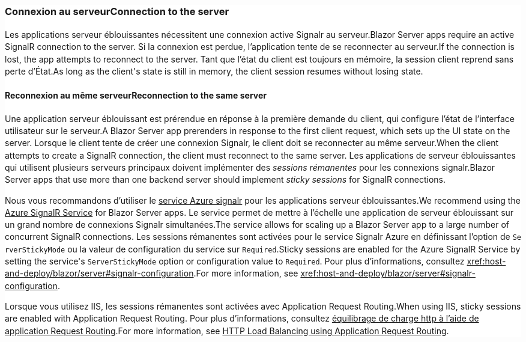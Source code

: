 ### <a name="connection-to-the-server"></a><span data-ttu-id="2c5d1-255">Connexion au serveur</span><span class="sxs-lookup"><span data-stu-id="2c5d1-255">Connection to the server</span></span>

<span data-ttu-id="2c5d1-256">Les applications serveur éblouissantes nécessitent une connexion active Signalr au serveur.</span><span class="sxs-lookup"><span data-stu-id="2c5d1-256">Blazor Server apps require an active SignalR connection to the server.</span></span> <span data-ttu-id="2c5d1-257">Si la connexion est perdue, l’application tente de se reconnecter au serveur.</span><span class="sxs-lookup"><span data-stu-id="2c5d1-257">If the connection is lost, the app attempts to reconnect to the server.</span></span> <span data-ttu-id="2c5d1-258">Tant que l’état du client est toujours en mémoire, la session client reprend sans perte d’État.</span><span class="sxs-lookup"><span data-stu-id="2c5d1-258">As long as the client's state is still in memory, the client session resumes without losing state.</span></span>

#### <a name="reconnection-to-the-same-server"></a><span data-ttu-id="2c5d1-259">Reconnexion au même serveur</span><span class="sxs-lookup"><span data-stu-id="2c5d1-259">Reconnection to the same server</span></span>

<span data-ttu-id="2c5d1-260">Une application serveur éblouissant est prérendue en réponse à la première demande du client, qui configure l’état de l’interface utilisateur sur le serveur.</span><span class="sxs-lookup"><span data-stu-id="2c5d1-260">A Blazor Server app prerenders in response to the first client request, which sets up the UI state on the server.</span></span> <span data-ttu-id="2c5d1-261">Lorsque le client tente de créer une connexion Signalr, le client doit se reconnecter au même serveur.</span><span class="sxs-lookup"><span data-stu-id="2c5d1-261">When the client attempts to create a SignalR connection, the client must reconnect to the same server.</span></span> <span data-ttu-id="2c5d1-262">Les applications de serveur éblouissantes qui utilisent plusieurs serveurs principaux doivent implémenter des *sessions rémanentes* pour les connexions signalr.</span><span class="sxs-lookup"><span data-stu-id="2c5d1-262">Blazor Server apps that use more than one backend server should implement *sticky sessions* for SignalR connections.</span></span>

<span data-ttu-id="2c5d1-263">Nous vous recommandons d’utiliser le [service Azure signalr](/azure/azure-signalr) pour les applications serveur éblouissantes.</span><span class="sxs-lookup"><span data-stu-id="2c5d1-263">We recommend using the [Azure SignalR Service](/azure/azure-signalr) for Blazor Server apps.</span></span> <span data-ttu-id="2c5d1-264">Le service permet de mettre à l’échelle une application de serveur éblouissant sur un grand nombre de connexions Signalr simultanées.</span><span class="sxs-lookup"><span data-stu-id="2c5d1-264">The service allows for scaling up a Blazor Server app to a large number of concurrent SignalR connections.</span></span> <span data-ttu-id="2c5d1-265">Les sessions rémanentes sont activées pour le service Signalr Azure en définissant l’option de `ServerStickyMode` ou la valeur de configuration du service sur `Required`.</span><span class="sxs-lookup"><span data-stu-id="2c5d1-265">Sticky sessions are enabled for the Azure SignalR Service by setting the service's `ServerStickyMode` option or configuration value to `Required`.</span></span> <span data-ttu-id="2c5d1-266">Pour plus d’informations, consultez <xref:host-and-deploy/blazor/server#signalr-configuration>.</span><span class="sxs-lookup"><span data-stu-id="2c5d1-266">For more information, see <xref:host-and-deploy/blazor/server#signalr-configuration>.</span></span>

<span data-ttu-id="2c5d1-267">Lorsque vous utilisez IIS, les sessions rémanentes sont activées avec Application Request Routing.</span><span class="sxs-lookup"><span data-stu-id="2c5d1-267">When using IIS, sticky sessions are enabled with Application Request Routing.</span></span> <span data-ttu-id="2c5d1-268">Pour plus d’informations, consultez [équilibrage de charge http à l’aide de application Request Routing](/iis/extensions/configuring-application-request-routing-arr/http-load-balancing-using-application-request-routing).</span><span class="sxs-lookup"><span data-stu-id="2c5d1-268">For more information, see [HTTP Load Balancing using Application Request Routing](/iis/extensions/configuring-application-request-routing-arr/http-load-balancing-using-application-request-routing).</span></span>
